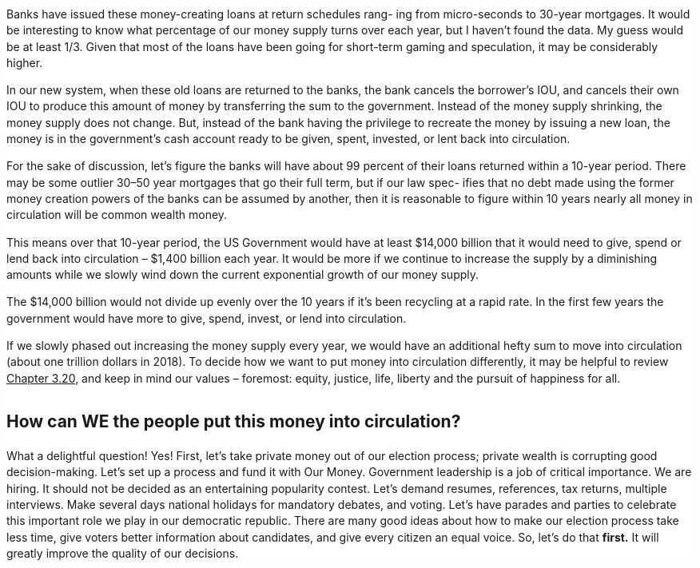 Banks have issued these money-creating loans at return schedules rang-
ing from micro-seconds to 30-year mortgages. It would be interesting to
know what percentage of our money supply turns over each year, but I
haven’t found the data. My guess would be at least 1/3. Given that most
of the loans have been going for short-term gaming and speculation, it
may be considerably higher.

In our new system, when these old loans are returned to the banks, the
bank cancels the borrower’s IOU, and cancels their own IOU to produce
this amount of money by transferring the sum to the government.
Instead of the money supply shrinking, the money supply does not
change. But, instead of the bank having the privilege to recreate the
money by issuing a new loan, the money is in the government’s cash
account ready to be given, spent, invested, or lent back into circulation.

For the sake of discussion, let’s figure the banks will have about 99 percent
of their loans returned within a 10-year period. There may be some
outlier 30–50 year mortgages that go their full term, but if our law spec-
ifies that no debt made using the former money creation powers of the
banks can be assumed by another, then it is reasonable to figure within
10 years nearly all money in circulation will be common wealth money.

This means over that 10-year period, the US Government would have at
least $14,000 billion that it would need to give, spend or lend back into
circulation – $1,400 billion each year. It would be more if we continue
to increase the supply by a diminishing amounts while we slowly wind
down the current exponential growth of our money supply.

The $14,000 billion would not divide up evenly over the 10 years if it’s
been recycling at a rapid rate. In the first few years the government would
have more to give, spend, invest, or lend into circulation.

If we slowly phased out increasing the money supply every year, we
would have an additional hefty sum to move into circulation (about
one trillion dollars in 2018). To decide how we want to put money into
circulation differently, it may be helpful to review [Chapter 3.20,](https://usmoney.us/book/chapter-3/section-20) and
keep in mind our values – foremost: equity, justice, life, liberty and the
pursuit of happiness for all.

## How can WE the people put this money into circulation?

What a delightful question! Yes! First, let’s take private money out of our
election process; private wealth is corrupting good decision-making. Let’s
set up a process and fund it with Our Money. Government leadership
is a job of critical importance. We are hiring. It should not be decided
as an entertaining popularity contest. Let’s demand resumes, references,
tax returns, multiple interviews. Make several days national holidays
for mandatory debates, and voting. Let’s have parades and parties to
celebrate this important role we play in our democratic republic. There
are many good ideas about how to make our election process take less
time, give voters better information about candidates, and give every
citizen an equal voice. So, let’s do that **first.** It will greatly improve the
quality of our decisions.
